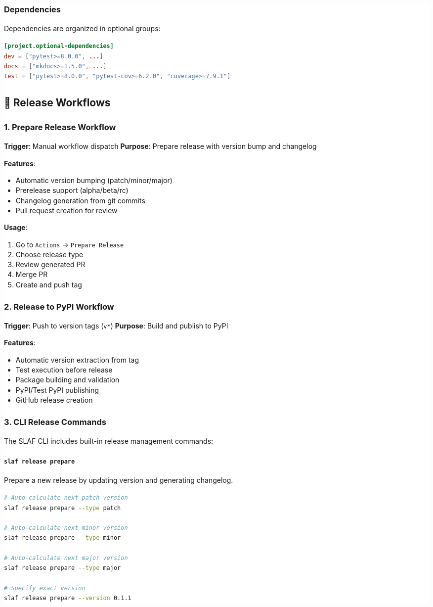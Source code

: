 ### Dependencies

Dependencies are organized in optional groups:

```toml
[project.optional-dependencies]
dev = ["pytest>=8.0.0", ...]
docs = ["mkdocs>=1.5.0", ...]
test = ["pytest>=8.0.0", "pytest-cov>=6.2.0", "coverage>=7.9.1"]
```

## 🔄 Release Workflows

### 1. Prepare Release Workflow

**Trigger**: Manual workflow dispatch
**Purpose**: Prepare release with version bump and changelog

**Features**:

- Automatic version bumping (patch/minor/major)
- Prerelease support (alpha/beta/rc)
- Changelog generation from git commits
- Pull request creation for review

**Usage**:

1. Go to `Actions` → `Prepare Release`
2. Choose release type
3. Review generated PR
4. Merge PR
5. Create and push tag

### 2. Release to PyPI Workflow

**Trigger**: Push to version tags (`v*`)
**Purpose**: Build and publish to PyPI

**Features**:

- Automatic version extraction from tag
- Test execution before release
- Package building and validation
- PyPI/Test PyPI publishing
- GitHub release creation

### 3. CLI Release Commands

The SLAF CLI includes built-in release management commands:

#### `slaf release prepare`

Prepare a new release by updating version and generating changelog.

```bash
# Auto-calculate next patch version
slaf release prepare --type patch

# Auto-calculate next minor version
slaf release prepare --type minor

# Auto-calculate next major version
slaf release prepare --type major

# Specify exact version
slaf release prepare --version 0.1.1
```
